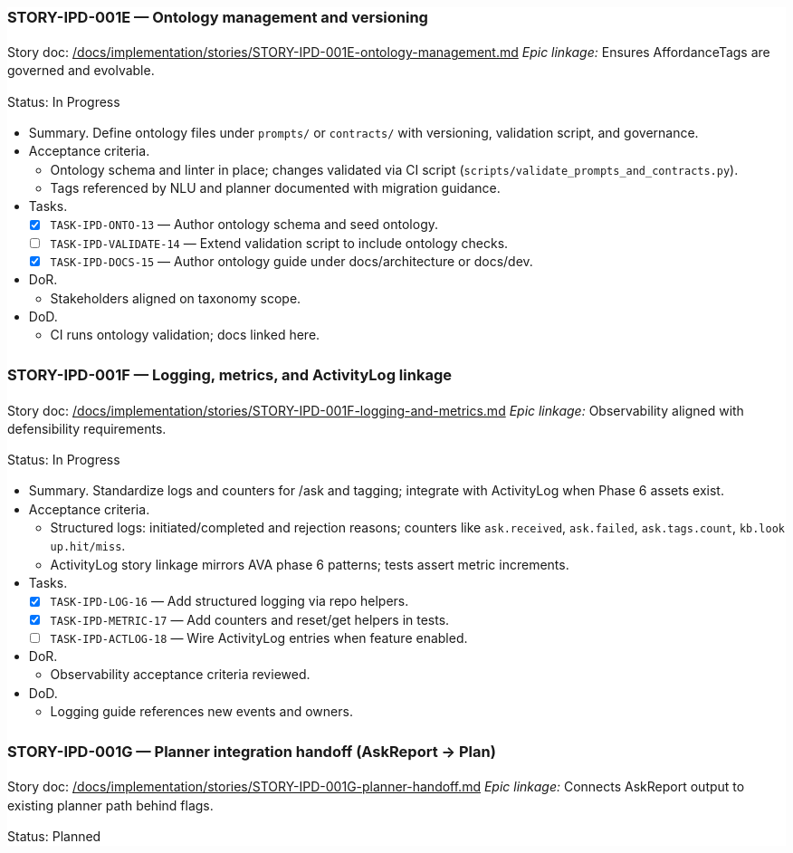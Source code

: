 ### STORY-IPD-001E — Ontology management and versioning
Story doc: [/docs/implementation/stories/STORY-IPD-001E-ontology-management.md](/docs/implementation/stories/STORY-IPD-001E-ontology-management.md)
*Epic linkage:* Ensures AffordanceTags are governed and evolvable.

Status: In Progress

- Summary. Define ontology files under `prompts/` or `contracts/` with versioning, validation script, and governance.
- Acceptance criteria.
  - Ontology schema and linter in place; changes validated via CI script (`scripts/validate_prompts_and_contracts.py`).
  - Tags referenced by NLU and planner documented with migration guidance.
- Tasks.
  - [x] `TASK-IPD-ONTO-13` — Author ontology schema and seed ontology.
  - [ ] `TASK-IPD-VALIDATE-14` — Extend validation script to include ontology checks.
  - [x] `TASK-IPD-DOCS-15` — Author ontology guide under docs/architecture or docs/dev.
- DoR.
  - Stakeholders aligned on taxonomy scope.
- DoD.
  - CI runs ontology validation; docs linked here.

### STORY-IPD-001F — Logging, metrics, and ActivityLog linkage
Story doc: [/docs/implementation/stories/STORY-IPD-001F-logging-and-metrics.md](/docs/implementation/stories/STORY-IPD-001F-logging-and-metrics.md)
*Epic linkage:* Observability aligned with defensibility requirements.

Status: In Progress

- Summary. Standardize logs and counters for /ask and tagging; integrate with ActivityLog when Phase 6 assets exist.
- Acceptance criteria.
  - Structured logs: initiated/completed and rejection reasons; counters like `ask.received`, `ask.failed`, `ask.tags.count`, `kb.lookup.hit/miss`.
  - ActivityLog story linkage mirrors AVA phase 6 patterns; tests assert metric increments.
- Tasks.
  - [x] `TASK-IPD-LOG-16` — Add structured logging via repo helpers.
  - [x] `TASK-IPD-METRIC-17` — Add counters and reset/get helpers in tests.
  - [ ] `TASK-IPD-ACTLOG-18` — Wire ActivityLog entries when feature enabled.
- DoR.
  - Observability acceptance criteria reviewed.
- DoD.
  - Logging guide references new events and owners.

### STORY-IPD-001G — Planner integration handoff (AskReport → Plan)
Story doc: [/docs/implementation/stories/STORY-IPD-001G-planner-handoff.md](/docs/implementation/stories/STORY-IPD-001G-planner-handoff.md)
*Epic linkage:* Connects AskReport output to existing planner path behind flags.

Status: Planned
